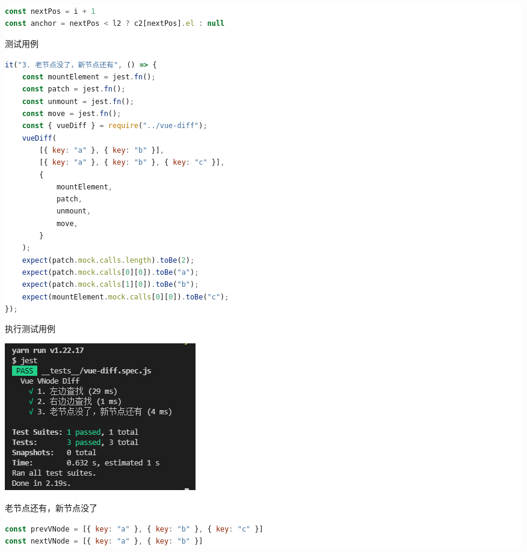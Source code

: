 ```javascript
const nextPos = i + 1
const anchor = nextPos < l2 ? c2[nextPos].el : null
```



测试用例

```javascript
it("3. 老节点没了，新节点还有", () => {
    const mountElement = jest.fn();
    const patch = jest.fn();
    const unmount = jest.fn();
    const move = jest.fn();
    const { vueDiff } = require("../vue-diff");
    vueDiff(
        [{ key: "a" }, { key: "b" }],
        [{ key: "a" }, { key: "b" }, { key: "c" }],
        {
            mountElement,
            patch,
            unmount,
            move,
        }
    );
    expect(patch.mock.calls.length).toBe(2);
    expect(patch.mock.calls[0][0]).toBe("a");
    expect(patch.mock.calls[1][0]).toBe("b");
    expect(mountElement.mock.calls[0][0]).toBe("c");
});
```

执行测试用例

 ![](./images/03.png)

老节点还有，新节点没了 

```javascript
const prevVNode = [{ key: "a" }, { key: "b" }, { key: "c" }]
const nextVNode = [{ key: "a" }, { key: "b" }]
```
